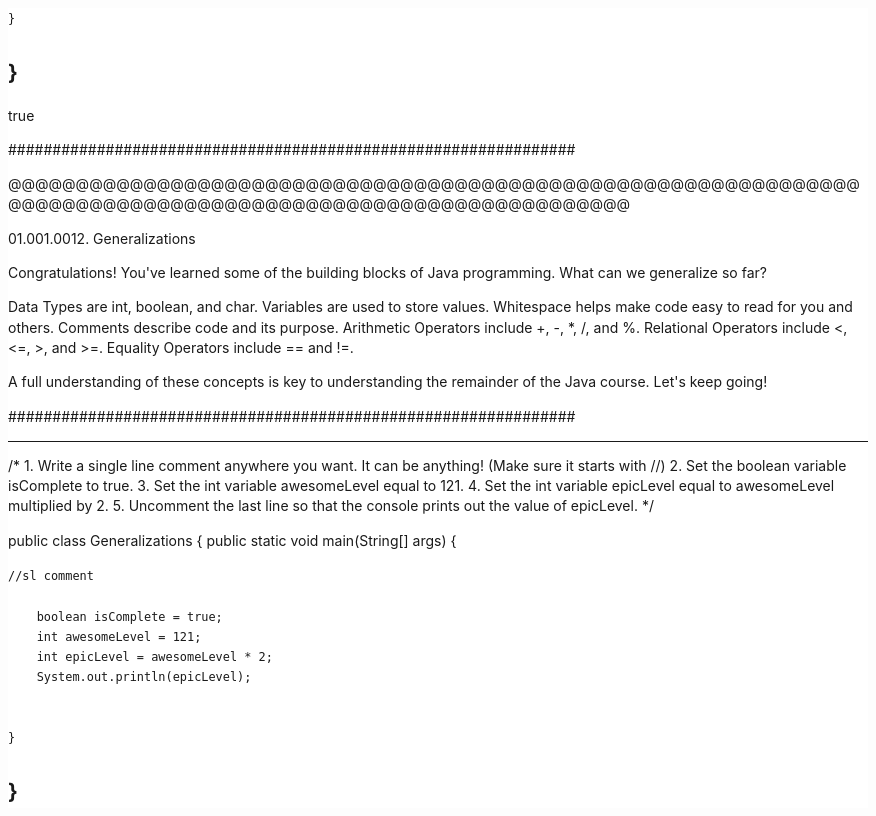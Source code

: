	}
}
----------------------------------------------------------------

>>>
true
>>>

################################################################

@@@@@@@@@@@@@@@@@@@@@@@@@@@@@@@@@@@@@@@@@@@@@@@@@@@@@@@@@@@@@@@@@@@@@@@@@@@@@@@@@@@@@@@@@@@@@@@@@@@@@@@@@@@@@

01.001.0012. Generalizations

Congratulations! You've learned some of the building blocks of Java programming. What can we generalize so far?

Data Types are int, boolean, and char.
Variables are used to store values.
Whitespace helps make code easy to read for you and others.
Comments describe code and its purpose.
Arithmetic Operators include +, -, *, /, and %.
Relational Operators include <, <=, >, and >=.
Equality Operators include == and !=.

A full understanding of these concepts is key to understanding the remainder of the Java course. Let's keep going!

################################################################

----------------------------------------------------------------
/*
1.
Write a single line comment anywhere you want. It can be anything! (Make sure it starts with //)
2.
Set the boolean variable isComplete to true.
3.
Set the int variable awesomeLevel equal to 121.
4.
Set the int variable epicLevel equal to awesomeLevel multiplied by 2.
5.
Uncomment the last line so that the console prints out the value of epicLevel.
*/

public class Generalizations {
	public static void main(String[] args) {

    //sl comment

		boolean isComplete = true;
		int awesomeLevel = 121;
		int epicLevel = awesomeLevel * 2;		
		System.out.println(epicLevel);
		

	}
}
----------------------------------------------------------------
